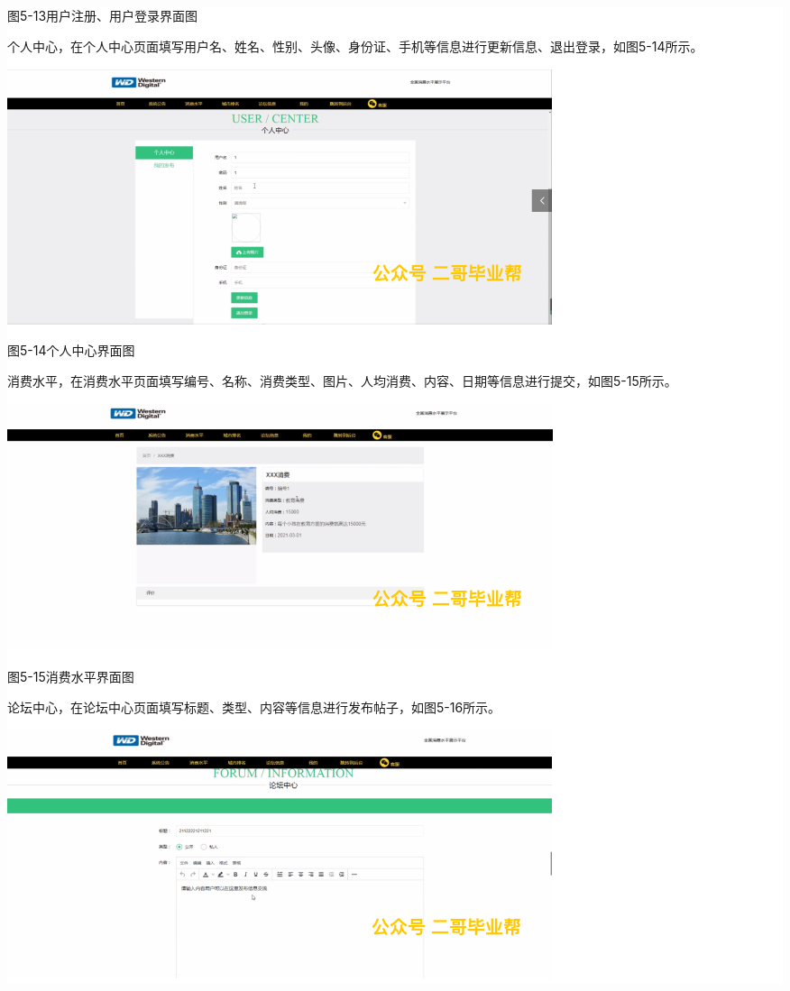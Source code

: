 图5-13用户注册、用户登录界面图


个人中心，在个人中心页面填写用户名、姓名、性别、头像、身份证、手机等信息进行更新信息、退出登录，如图5-14所示。

![](/md/blog.027.png)

图5-14个人中心界面图


消费水平，在消费水平页面填写编号、名称、消费类型、图片、人均消费、内容、日期等信息进行提交，如图5-15所示。

![](/md/blog.028.png)

图5-15消费水平界面图

论坛中心，在论坛中心页面填写标题、类型、内容等信息进行发布帖子，如图5-16所示。

![](/md/blog.029.png)
